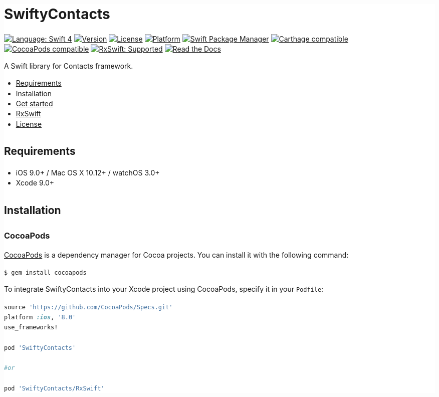 # SwiftyContacts

[![Language: Swift 4](https://img.shields.io/badge/language-swift4-f48041.svg?style=flat-square)](https://developer.apple.com/swift)
[![Version](https://img.shields.io/cocoapods/v/SwiftyContacts.svg?style=flat-square)](http://cocoapods.org/pods/SwiftyContacts)
[![License](https://img.shields.io/cocoapods/l/SwiftyContacts.svg?style=flat-square)](http://cocoapods.org/pods/SwiftyContacts)
[![Platform](https://img.shields.io/badge/platforms-iOS%209.0+%20%7C%20macOS%2010.12+%20%7C%20watchOS%203.0+-333333.svg?style=flat-square)](http://cocoapods.org/pods/SwiftyContacts)
[![Swift Package Manager](https://img.shields.io/badge/Swift%20Package%20Manager-compatible-brightgreen.svg?style=flat-square)](https://github.com/apple/swift-package-manager)
[![Carthage compatible](https://img.shields.io/badge/Carthage-compatible-4BC51D.svg?style=flat-square)](https://github.com/Carthage/Carthage)
[![CocoaPods compatible](https://img.shields.io/cocoapods/v/SwiftyContacts.svg?style=flat-square)](https://cocoapods.org/pods/SwiftyContacts)
[![RxSwift: Supported](https://img.shields.io/badge/RxSwift-Supported-f48041.svg?style=flat-square)](https://github.com/ReactiveX/RxSwift)
[![Read the Docs](https://img.shields.io/readthedocs/pip.svg?style=flat-square)](https://swiftycontacts.firebaseapp.com/)


A Swift library for Contacts framework.

- [Requirements](#requirements)
- [Installation](#installation)
- [Get started](#get-started)
- [RxSwift](#rxswift)
- [License](#license)

## Requirements

- iOS 9.0+ / Mac OS X 10.12+ /  watchOS 3.0+
- Xcode 9.0+

## Installation

### CocoaPods

[CocoaPods](http://cocoapods.org) is a dependency manager for Cocoa projects. You can install it with the following command:

```bash
$ gem install cocoapods
```

To integrate SwiftyContacts into your Xcode project using CocoaPods, specify it in your `Podfile`:

```ruby
source 'https://github.com/CocoaPods/Specs.git'
platform :ios, '8.0'
use_frameworks!

pod 'SwiftyContacts'

#or

pod 'SwiftyContacts/RxSwift'

```
